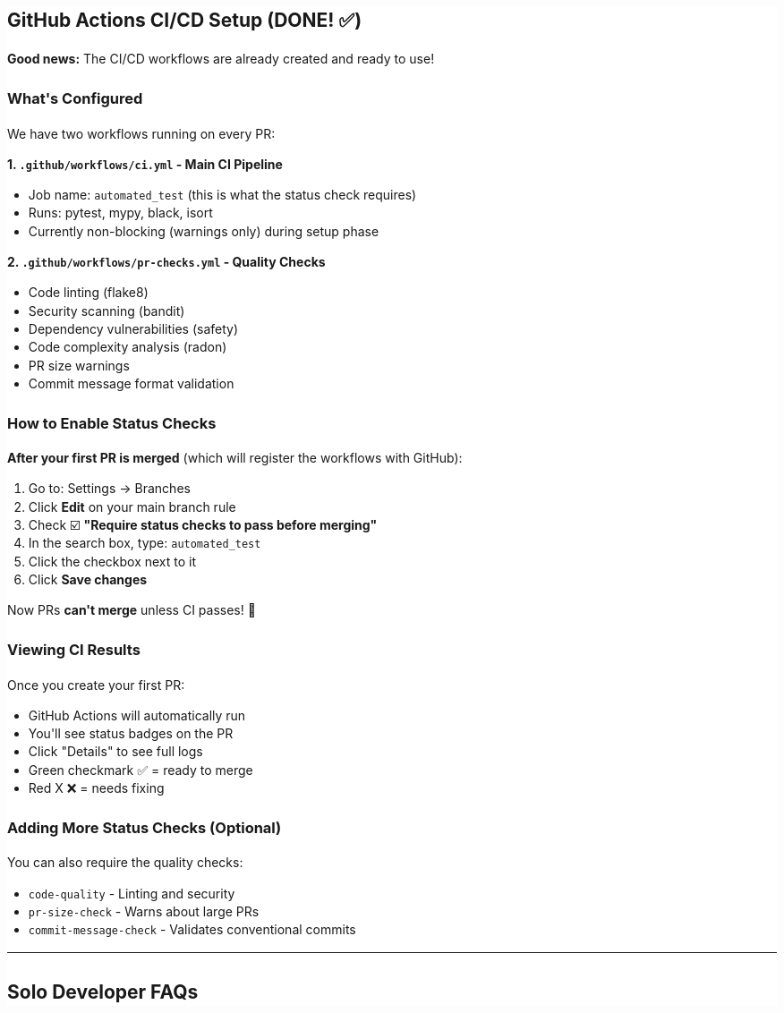 
## GitHub Actions CI/CD Setup (DONE! ✅)

**Good news:** The CI/CD workflows are already created and ready to use!

### What's Configured

We have two workflows running on every PR:

**1. `.github/workflows/ci.yml` - Main CI Pipeline**
- Job name: `automated_test` (this is what the status check requires)
- Runs: pytest, mypy, black, isort
- Currently non-blocking (warnings only) during setup phase

**2. `.github/workflows/pr-checks.yml` - Quality Checks**
- Code linting (flake8)
- Security scanning (bandit)
- Dependency vulnerabilities (safety)
- Code complexity analysis (radon)
- PR size warnings
- Commit message format validation

### How to Enable Status Checks

**After your first PR is merged** (which will register the workflows with GitHub):

1. Go to: Settings → Branches
2. Click **Edit** on your main branch rule
3. Check ☑️ **"Require status checks to pass before merging"**
4. In the search box, type: `automated_test`
5. Click the checkbox next to it
6. Click **Save changes**

Now PRs **can't merge** unless CI passes! 🎯

### Viewing CI Results

Once you create your first PR:
- GitHub Actions will automatically run
- You'll see status badges on the PR
- Click "Details" to see full logs
- Green checkmark ✅ = ready to merge
- Red X ❌ = needs fixing

### Adding More Status Checks (Optional)

You can also require the quality checks:
- `code-quality` - Linting and security
- `pr-size-check` - Warns about large PRs
- `commit-message-check` - Validates conventional commits

---

## Solo Developer FAQs
